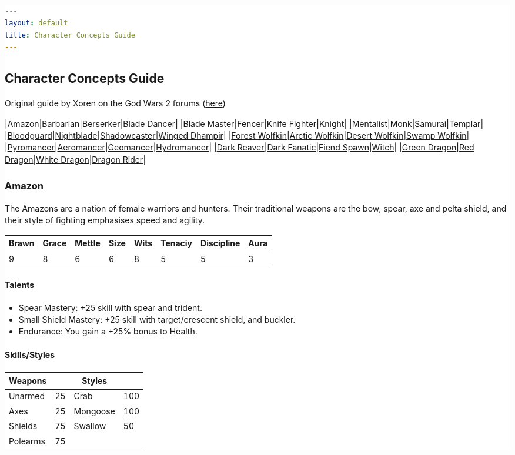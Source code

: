 ```yaml
---
layout: default
title: Character Concepts Guide
---
```


## Character Concepts Guide

Original guide by Xoren on the God Wars 2 forums ([here](http://clanscw.brinkster.net/godwars/topic.asp?TOPIC_ID=2291))

|[Amazon](#amazon)|[Barbarian](#barbarian)|[Berserker](#berserker)|[Blade Dancer](#bladedancer)|
|[Blade Master](#blademaster)|[Fencer](#fencer)|[Knife Fighter](#knifefighter)|[Knight](#knight)|
|[Mentalist](#mentalist)|[Monk](#monk)|[Samurai](#samurai)|[Templar](#templar)|
|[Bloodguard](#bloodguard)|[Nightblade](#nightblade)|[Shadowcaster](#shadowcaster)|[Winged Dhampir](#wingeddhampir)|
|[Forest Wolfkin](#forestwolfkin)|[Arctic Wolfkin](#arcticwolfkin)|[Desert Wolfkin](#desertwolfkin)|[Swamp Wolfkin](#swampwolfkin)|
|[Pyromancer](#pyromancer)|[Aeromancer](#aeromancer)|[Geomancer](#geomancer)|[Hydromancer](#hydromancer)|
|[Dark Reaver](#darkreaver)|[Dark Fanatic](#darkfanatic)|[Fiend Spawn](#fiendspawn)|[Witch](#witch)|
|[Green Dragon](#greendragon)|[Red Dragon](#reddragon)|[White Dragon](#whitedragon)|[Dragon Rider](#dragonrider)|

### <a name='amazon'></a>Amazon

The Amazons are a nation of female warriors and hunters. Their traditional
weapons are the bow, spear, axe and pelta shield, and their style of fighting
emphasises speed and agility.

|Brawn|Grace|Mettle|Size|Wits|Tenaciy|Discipline|Aura|
|---|---|---|---|---|---|---|---|
|9|8|6|6|8|5|5|3|

#### Talents
- Spear Mastery: +25 skill with spear and trident.
- Small Shield Mastery: +25 skill with target/crescent shield, and buckler.
- Endurance: You gain a +25% bonus to Health.

#### Skills/Styles

|Weapons||Styles||
|---|---|---|---|
|Unarmed|25|Crab|100|
|Axes|25|Mongoose|100|
|Shields|75|Swallow|50|
|Polearms|75|
